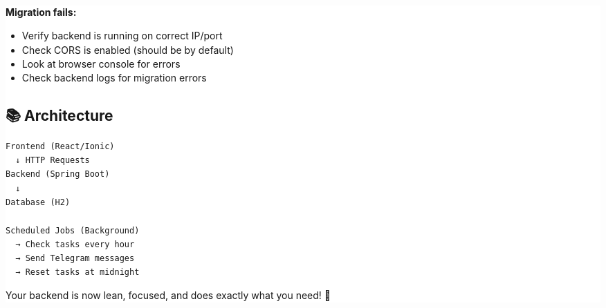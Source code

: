 **Migration fails:**
- Verify backend is running on correct IP/port
- Check CORS is enabled (should be by default)
- Look at browser console for errors
- Check backend logs for migration errors

## 📚 Architecture

```
Frontend (React/Ionic)
  ↓ HTTP Requests
Backend (Spring Boot)
  ↓
Database (H2)

Scheduled Jobs (Background)
  → Check tasks every hour
  → Send Telegram messages
  → Reset tasks at midnight
```

Your backend is now lean, focused, and does exactly what you need! 🎉
